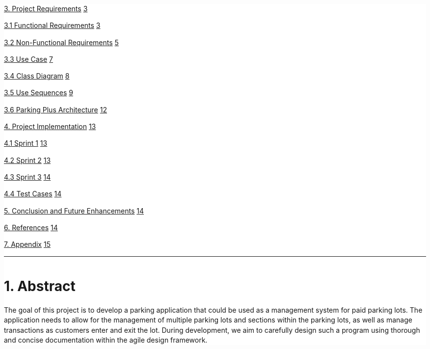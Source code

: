 <span class="c8">[3\. Project Requirements](#h.4siq8pphdlqk)</span><span class="c8">        </span><span class="c8">[3](#h.4siq8pphdlqk)</span>

<span class="c13">[3.1 Functional Requirements](#h.sia6brodbwbt)</span><span class="c13">        </span><span class="c13">[3](#h.sia6brodbwbt)</span>

<span class="c13">[3.2 Non-Functional Requirements](#h.pomu9rb635aj)</span><span class="c13">        </span><span class="c13">[5](#h.pomu9rb635aj)</span>

<span class="c6">[3.3 Use Case](#h.q1vl0jurbpdh)</span><span class="c6">        </span><span class="c6">[7](#h.q1vl0jurbpdh)</span>

<span class="c6">[3.4 Class Diagram](#h.ykajntuyj1ka)</span><span class="c6">        </span><span class="c6">[8](#h.ykajntuyj1ka)</span>

<span class="c6">[3.5 Use Sequences](#h.hbe8c3h6igka)</span><span class="c6">        </span><span class="c6">[9](#h.hbe8c3h6igka)</span>

<span class="c6">[3.6 Parking Plus Architecture](#h.uoyptqetucpa)</span><span class="c6">        </span><span class="c6">[12](#h.uoyptqetucpa)</span>

<span class="c1">[4\. Project Implementation](#h.tfaeg4lnisz9)</span><span class="c1">        </span><span class="c1">[13](#h.tfaeg4lnisz9)</span>

<span class="c6">[4.1 Sprint 1](#h.mor0asivr200)</span><span class="c6">        </span><span class="c6">[13](#h.mor0asivr200)</span>

<span class="c6">[4.2 Sprint 2](#h.v1koevptzszd)</span><span class="c6">        </span><span class="c6">[13](#h.v1koevptzszd)</span>

<span class="c6">[4.3 Sprint 3](#h.si25e3k5jv5g)</span><span class="c6">        </span><span class="c6">[14](#h.si25e3k5jv5g)</span>

<span class="c6">[4.4 Test Cases](#h.nm5d3pnsvz7p)</span><span class="c6">        </span><span class="c6">[14](#h.nm5d3pnsvz7p)</span>

<span class="c1">[5\. Conclusion and Future Enhancements](#h.xkv9dxh1wiig)</span><span class="c1">        </span><span class="c1">[14](#h.xkv9dxh1wiig)</span>

<span class="c1">[6\. References](#h.ol6nh9kr2x8t)</span><span class="c1">        </span><span class="c1">[14](#h.ol6nh9kr2x8t)</span>

<span class="c8">[7\. Appendix](#h.j8lkuis8bae9)</span><span class="c8">        </span><span class="c8">[15](#h.j8lkuis8bae9)</span>

<span class="c6"></span>

* * *

# <span class="c30"></span>

# <span class="c30">1\. Abstract</span>

<span>        </span><span class="c36">The goal of this project is to develop a parking application that could be used as a management system for paid parking lots. The application needs to allow for the management of multiple parking lots and sections within the parking lots, as well as manage transactions as customers enter and exit the lot. During development, we aim to carefully design such a program using thorough and concise documentation within the agile design framework.</span>
